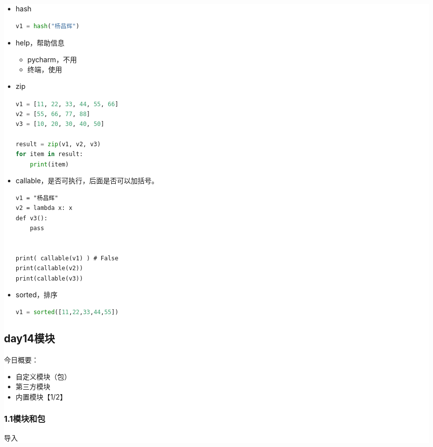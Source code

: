   - hash

    ```python
    v1 = hash("杨昌辉")
    ```

  - help，帮助信息

    - pycharm，不用
    - 终端，使用

  - zip

    ```python
    v1 = [11, 22, 33, 44, 55, 66]
    v2 = [55, 66, 77, 88]
    v3 = [10, 20, 30, 40, 50]
        
    result = zip(v1, v2, v3)
    for item in result:
        print(item)
    ```

  - callable，是否可执行，后面是否可以加括号。

    ```
    v1 = "杨昌辉"
    v2 = lambda x: x
    def v3():
        pass
    
    
    print( callable(v1) ) # False
    print(callable(v2))
    print(callable(v3))
    ```

  - sorted，排序

    ```python
    v1 = sorted([11,22,33,44,55])
    ```




## day14模块

今日概要：

- 自定义模块（包）
- 第三方模块
- 内置模块【1/2】



### 1.1模块和包

导入
